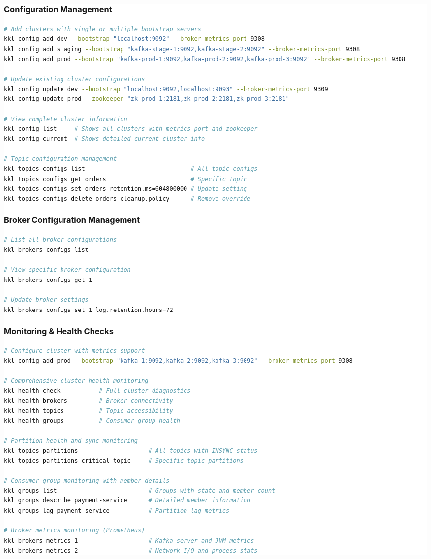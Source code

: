 ```bash
```

### Configuration Management

```bash
# Add clusters with single or multiple bootstrap servers
kkl config add dev --bootstrap "localhost:9092" --broker-metrics-port 9308
kkl config add staging --bootstrap "kafka-stage-1:9092,kafka-stage-2:9092" --broker-metrics-port 9308
kkl config add prod --bootstrap "kafka-prod-1:9092,kafka-prod-2:9092,kafka-prod-3:9092" --broker-metrics-port 9308

# Update existing cluster configurations
kkl config update dev --bootstrap "localhost:9092,localhost:9093" --broker-metrics-port 9309
kkl config update prod --zookeeper "zk-prod-1:2181,zk-prod-2:2181,zk-prod-3:2181"

# View complete cluster information
kkl config list     # Shows all clusters with metrics port and zookeeper
kkl config current  # Shows detailed current cluster info

# Topic configuration management
kkl topics configs list                              # All topic configs
kkl topics configs get orders                        # Specific topic
kkl topics configs set orders retention.ms=604800000 # Update setting
kkl topics configs delete orders cleanup.policy      # Remove override
```

### Broker Configuration Management

```bash
# List all broker configurations
kkl brokers configs list

# View specific broker configuration
kkl brokers configs get 1

# Update broker settings
kkl brokers configs set 1 log.retention.hours=72
```

### Monitoring & Health Checks

```bash
# Configure cluster with metrics support
kkl config add prod --bootstrap "kafka-1:9092,kafka-2:9092,kafka-3:9092" --broker-metrics-port 9308

# Comprehensive cluster health monitoring
kkl health check           # Full cluster diagnostics
kkl health brokers         # Broker connectivity
kkl health topics          # Topic accessibility
kkl health groups          # Consumer group health

# Partition health and sync monitoring
kkl topics partitions                    # All topics with INSYNC status
kkl topics partitions critical-topic     # Specific topic partitions

# Consumer group monitoring with member details
kkl groups list                          # Groups with state and member count
kkl groups describe payment-service      # Detailed member information
kkl groups lag payment-service           # Partition lag metrics

# Broker metrics monitoring (Prometheus)
kkl brokers metrics 1                    # Kafka server and JVM metrics
kkl brokers metrics 2                    # Network I/O and process stats

```